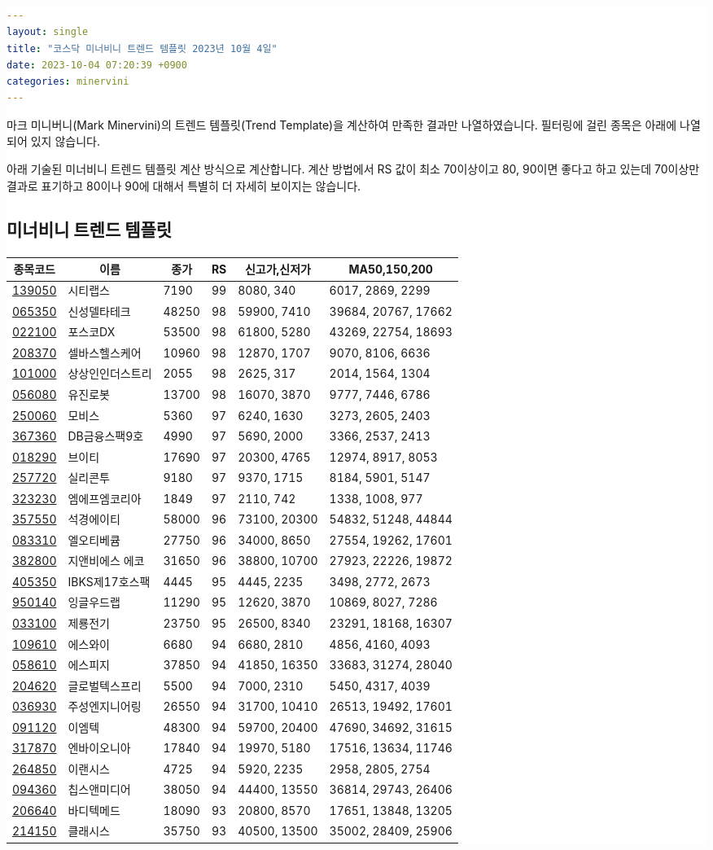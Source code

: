 ```yaml
---
layout: single
title: "코스닥 미너비니 트렌드 템플릿 2023년 10월 4일"
date: 2023-10-04 07:20:39 +0900
categories: minervini
---
```

마크 미니버니(Mark Minervini)의 트렌드 템플릿(Trend Template)을 계산하여 만족한 결과만 나열하였습니다. 필터링에 걸린 종목은 아래에 나열되어 있지 않습니다.

아래 기술된 미너비니 트렌드 템플릿 계산 방식으로 계산합니다. 계산 방법에서 RS 값이 최소 70이상이고 80, 90이면 좋다고 하고 있는데 70이상만 결과로 표기하고 80이나 90에 대해서 특별히 더 자세히 보이지는 않습니다.

## 미너비니 트렌드 템플릿

|종목코드|이름|종가|RS|신고가,신저가|MA50,150,200|
|------|---|---|--|---------|------------|
|[139050](https://finance.daum.net/quotes/A139050)|시티랩스|7190|99|8080, 340|6017, 2869, 2299|
|[065350](https://finance.daum.net/quotes/A065350)|신성델타테크|48250|98|59900, 7410|39684, 20767, 17662|
|[022100](https://finance.daum.net/quotes/A022100)|포스코DX|53500|98|61800, 5280|43269, 22754, 18693|
|[208370](https://finance.daum.net/quotes/A208370)|셀바스헬스케어|10960|98|12870, 1707|9070, 8106, 6636|
|[101000](https://finance.daum.net/quotes/A101000)|상상인인더스트리|2055|98|2625, 317|2014, 1564, 1304|
|[056080](https://finance.daum.net/quotes/A056080)|유진로봇|13700|98|16070, 3870|9777, 7446, 6786|
|[250060](https://finance.daum.net/quotes/A250060)|모비스|5360|97|6240, 1630|3273, 2605, 2403|
|[367360](https://finance.daum.net/quotes/A367360)|DB금융스팩9호|4990|97|5690, 2000|3366, 2537, 2413|
|[018290](https://finance.daum.net/quotes/A018290)|브이티|17690|97|20300, 4765|12974, 8917, 8053|
|[257720](https://finance.daum.net/quotes/A257720)|실리콘투|9180|97|9370, 1715|8184, 5901, 5147|
|[323230](https://finance.daum.net/quotes/A323230)|엠에프엠코리아|1849|97|2110, 742|1338, 1008, 977|
|[357550](https://finance.daum.net/quotes/A357550)|석경에이티|58000|96|73100, 20300|54832, 51248, 44844|
|[083310](https://finance.daum.net/quotes/A083310)|엘오티베큠|27750|96|34000, 8650|27554, 19262, 17601|
|[382800](https://finance.daum.net/quotes/A382800)|지앤비에스 에코|31650|96|38800, 10700|27923, 22226, 19872|
|[405350](https://finance.daum.net/quotes/A405350)|IBKS제17호스팩|4445|95|4445, 2235|3498, 2772, 2673|
|[950140](https://finance.daum.net/quotes/A950140)|잉글우드랩|11290|95|12620, 3870|10869, 8027, 7286|
|[033100](https://finance.daum.net/quotes/A033100)|제룡전기|23750|95|26500, 8340|23291, 18168, 16307|
|[109610](https://finance.daum.net/quotes/A109610)|에스와이|6680|94|6680, 2810|4856, 4160, 4093|
|[058610](https://finance.daum.net/quotes/A058610)|에스피지|37850|94|41850, 16350|33683, 31274, 28040|
|[204620](https://finance.daum.net/quotes/A204620)|글로벌텍스프리|5500|94|7000, 2310|5450, 4317, 4039|
|[036930](https://finance.daum.net/quotes/A036930)|주성엔지니어링|26550|94|31700, 10410|26513, 19492, 17601|
|[091120](https://finance.daum.net/quotes/A091120)|이엠텍|48300|94|59700, 20400|47690, 34692, 31615|
|[317870](https://finance.daum.net/quotes/A317870)|엔바이오니아|17840|94|19970, 5180|17516, 13634, 11746|
|[264850](https://finance.daum.net/quotes/A264850)|이랜시스|4725|94|5920, 2235|2958, 2805, 2754|
|[094360](https://finance.daum.net/quotes/A094360)|칩스앤미디어|38050|94|44400, 13550|36814, 29743, 26406|
|[206640](https://finance.daum.net/quotes/A206640)|바디텍메드|18090|93|20800, 8570|17651, 13848, 13205|
|[214150](https://finance.daum.net/quotes/A214150)|클래시스|35750|93|40500, 13500|35002, 28409, 25906|